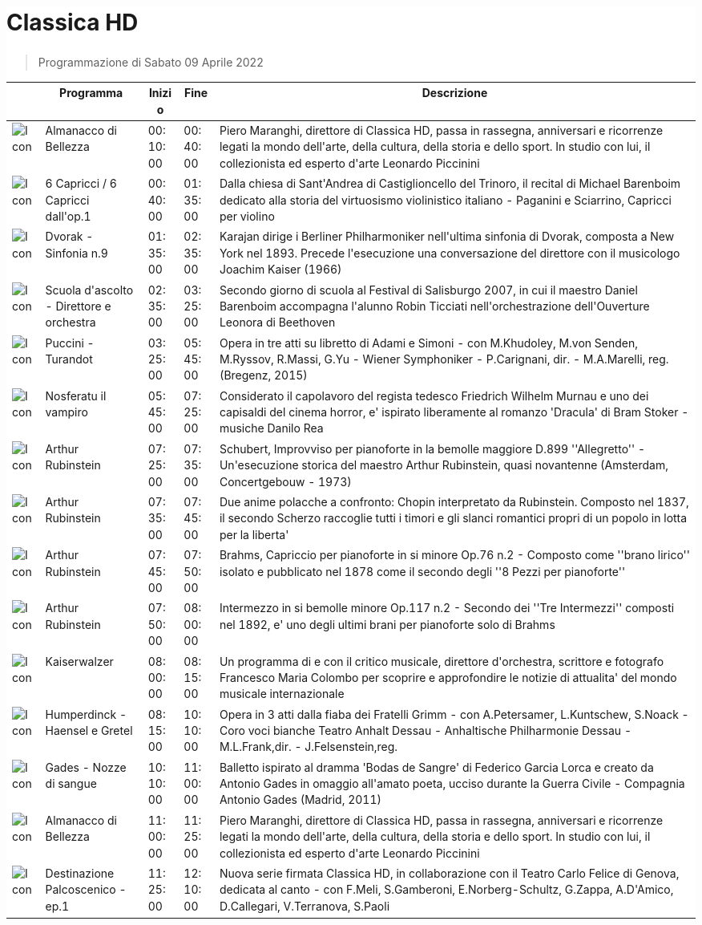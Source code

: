 # Classica HD
> Programmazione di Sabato 09 Aprile 2022

||Programma|Inizio|Fine|Descrizione|
|---|---|---|---|---|
|![Icon](https://guidatv.sky.it/uuid/9b1b389e-daff-43e3-841e-0d98e128ef71/cover?md5ChecksumParam=19180ec0d443e86d2cbfb9b81502c915)|Almanacco di Bellezza|00:10:00|00:40:00|Piero Maranghi, direttore di Classica HD, passa in rassegna, anniversari e ricorrenze legati la mondo dell&#039;arte, della cultura, della storia e dello sport. In studio con lui, il collezionista ed esperto d&#039;arte Leonardo Piccinini
|![Icon](https://guidatv.sky.it/uuid/intrattenimento_cover_oiOcEGjG-.png)|6 Capricci / 6 Capricci dall&#039;op.1|00:40:00|01:35:00|Dalla chiesa di Sant&#039;Andrea di Castiglioncello del Trinoro, il recital di Michael Barenboim dedicato alla storia del virtuosismo violinistico italiano - Paganini e Sciarrino, Capricci per violino
|![Icon](https://guidatv.sky.it/uuid/6bbf76df-f954-437f-852e-3dd951981739/cover?md5ChecksumParam=5f33a5b5b449c9c28bcf319c5b3cef6d)|Dvorak - Sinfonia n.9|01:35:00|02:35:00|Karajan dirige i Berliner Philharmoniker nell&#039;ultima sinfonia di Dvorak, composta a New York nel 1893. Precede l&#039;esecuzione una conversazione del direttore con il musicologo Joachim Kaiser (1966)
|![Icon](https://guidatv.sky.it/uuid/e09c64a7-0169-473d-9b74-658e7bb9d6b8/cover?md5ChecksumParam=dcbd909fbb58426d66f90706cb1d6e15)|Scuola d&#039;ascolto - Direttore e orchestra|02:35:00|03:25:00|Secondo giorno di scuola al Festival di Salisburgo 2007, in cui il maestro Daniel Barenboim accompagna l&#039;alunno Robin Ticciati nell&#039;orchestrazione dell&#039;Ouverture Leonora di Beethoven
|![Icon](https://guidatv.sky.it/uuid/intrattenimento_cover_oiOcEGjG-.png)|Puccini - Turandot|03:25:00|05:45:00|Opera in tre atti su libretto di Adami e Simoni - con M.Khudoley, M.von Senden, M.Ryssov, R.Massi, G.Yu - Wiener Symphoniker - P.Carignani, dir. - M.A.Marelli, reg. (Bregenz, 2015)
|![Icon](https://guidatv.sky.it/uuid/8c95c60e-a009-4be5-a74b-4a6e7188e6b3/cover?md5ChecksumParam=be804454a3b5a6b4f0caba394cb3000f)|Nosferatu il vampiro|05:45:00|07:25:00|Considerato il capolavoro del regista tedesco Friedrich Wilhelm Murnau e uno dei capisaldi del cinema horror, e&#039; ispirato liberamente al romanzo &#039;Dracula&#039; di Bram Stoker - musiche Danilo Rea
|![Icon](https://guidatv.sky.it/uuid/3ba20d39-0b06-453b-8f47-d691f0f4811b/cover?md5ChecksumParam=c6dd6bb89c1da497457b757a5325d66d)|Arthur Rubinstein|07:25:00|07:35:00|Schubert, Improvviso per pianoforte in la bemolle maggiore D.899 &#039;&#039;Allegretto&#039;&#039; - Un&#039;esecuzione storica del maestro Arthur Rubinstein, quasi novantenne (Amsterdam, Concertgebouw - 1973)
|![Icon](https://guidatv.sky.it/uuid/371bb76e-a62f-47c0-a3f7-048c5aeb4331/cover?md5ChecksumParam=2aa6899ad8e23ebda1d56eb57222a549)|Arthur Rubinstein|07:35:00|07:45:00|Due anime polacche a confronto: Chopin interpretato da Rubinstein. Composto nel 1837, il secondo Scherzo raccoglie tutti i timori e gli slanci romantici propri di un popolo in lotta per la liberta&#039;
|![Icon](https://guidatv.sky.it/uuid/9d9875fd-cd40-4c03-addb-bda63ee75635/cover?md5ChecksumParam=a27a518ad250a63f031b457c63355199)|Arthur Rubinstein|07:45:00|07:50:00|Brahms, Capriccio per pianoforte in si minore Op.76 n.2 - Composto come &#039;&#039;brano lirico&#039;&#039; isolato e pubblicato nel 1878 come il secondo degli &#039;&#039;8 Pezzi per pianoforte&#039;&#039;
|![Icon](https://guidatv.sky.it/uuid/45ec6cd3-0fde-4b55-930e-ae76ef27722a/cover?md5ChecksumParam=a27a518ad250a63f031b457c63355199)|Arthur Rubinstein|07:50:00|08:00:00|Intermezzo in si bemolle minore Op.117 n.2 - Secondo dei &#039;&#039;Tre Intermezzi&#039;&#039; composti nel 1892, e&#039; uno degli ultimi brani per pianoforte solo di Brahms
|![Icon](https://guidatv.sky.it/uuid/158397e7-5a47-4e58-9ee8-ade0d2b891d6/cover?md5ChecksumParam=a138941a174aeab7a5df8400ff0c8827)|Kaiserwalzer|08:00:00|08:15:00|Un programma di e con il critico musicale, direttore d&#039;orchestra, scrittore e fotografo Francesco Maria Colombo per scoprire e approfondire le notizie di attualita&#039; del mondo musicale internazionale
|![Icon](https://guidatv.sky.it/uuid/f5908c02-d16c-4cff-bf80-0308cb4f7f26/cover?md5ChecksumParam=037f8197991b7378f3dac9dab24e1f0a)|Humperdinck - Haensel e Gretel|08:15:00|10:10:00|Opera in 3 atti dalla fiaba dei Fratelli Grimm - con A.Petersamer, L.Kuntschew, S.Noack - Coro voci bianche Teatro Anhalt Dessau - Anhaltische Philharmonie Dessau - M.L.Frank,dir. - J.Felsenstein,reg.
|![Icon](https://guidatv.sky.it/uuid/75fa5baf-42fb-4549-af81-0678ea7a1d4d/cover?md5ChecksumParam=456acc3cf15310a6837d19b07600fecf)|Gades - Nozze di sangue|10:10:00|11:00:00|Balletto ispirato al dramma &#039;Bodas de Sangre&#039; di Federico Garcia Lorca e creato da Antonio Gades in omaggio all&#039;amato poeta, ucciso durante la Guerra Civile - Compagnia Antonio Gades (Madrid, 2011)
|![Icon](https://guidatv.sky.it/uuid/dfc04c56-32e2-457b-a631-350b85ef6e65/cover?md5ChecksumParam=19180ec0d443e86d2cbfb9b81502c915)|Almanacco di Bellezza|11:00:00|11:25:00|Piero Maranghi, direttore di Classica HD, passa in rassegna, anniversari e ricorrenze legati la mondo dell&#039;arte, della cultura, della storia e dello sport. In studio con lui, il collezionista ed esperto d&#039;arte Leonardo Piccinini
|![Icon](https://guidatv.sky.it/uuid/a5dfc14b-399b-4547-9170-4d9343bd6c06/cover?md5ChecksumParam=1d09e1479f201146bb95a28d15f7d7cd)|Destinazione Palcoscenico - ep.1|11:25:00|12:10:00|Nuova serie firmata Classica HD, in collaborazione con il Teatro Carlo Felice di Genova, dedicata al canto - con F.Meli, S.Gamberoni, E.Norberg-Schultz, G.Zappa, A.D&#039;Amico, D.Callegari, V.Terranova, S.Paoli
